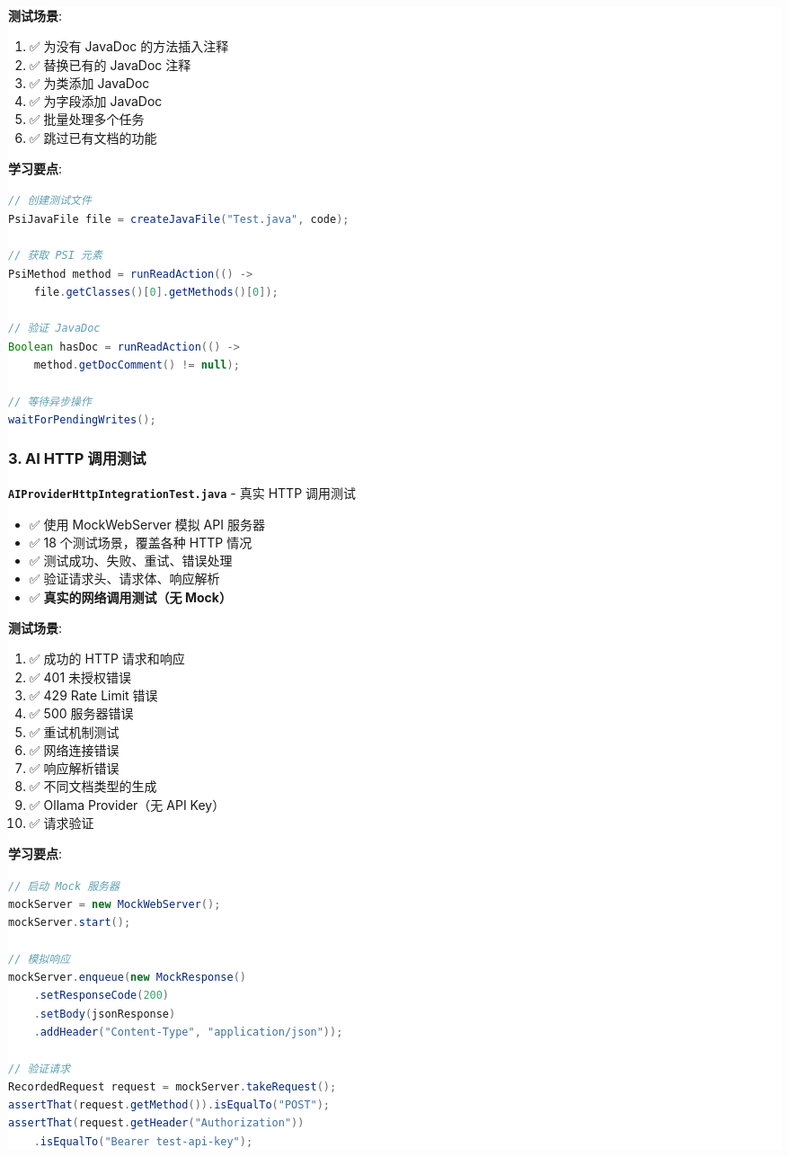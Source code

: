 **测试场景**:

1. ✅ 为没有 JavaDoc 的方法插入注释
2. ✅ 替换已有的 JavaDoc 注释
3. ✅ 为类添加 JavaDoc
4. ✅ 为字段添加 JavaDoc
5. ✅ 批量处理多个任务
6. ✅ 跳过已有文档的功能

**学习要点**:

```java
// 创建测试文件
PsiJavaFile file = createJavaFile("Test.java", code);

// 获取 PSI 元素
PsiMethod method = runReadAction(() -> 
    file.getClasses()[0].getMethods()[0]);

// 验证 JavaDoc
Boolean hasDoc = runReadAction(() -> 
    method.getDocComment() != null);

// 等待异步操作
waitForPendingWrites();
```

### 3. AI HTTP 调用测试

**`AIProviderHttpIntegrationTest.java`** - 真实 HTTP 调用测试

- ✅ 使用 MockWebServer 模拟 API 服务器
- ✅ 18 个测试场景，覆盖各种 HTTP 情况
- ✅ 测试成功、失败、重试、错误处理
- ✅ 验证请求头、请求体、响应解析
- ✅ **真实的网络调用测试（无 Mock）**

**测试场景**:

1. ✅ 成功的 HTTP 请求和响应
2. ✅ 401 未授权错误
3. ✅ 429 Rate Limit 错误
4. ✅ 500 服务器错误
5. ✅ 重试机制测试
6. ✅ 网络连接错误
7. ✅ 响应解析错误
8. ✅ 不同文档类型的生成
9. ✅ Ollama Provider（无 API Key）
10. ✅ 请求验证

**学习要点**:

```java
// 启动 Mock 服务器
mockServer = new MockWebServer();
mockServer.start();

// 模拟响应
mockServer.enqueue(new MockResponse()
    .setResponseCode(200)
    .setBody(jsonResponse)
    .addHeader("Content-Type", "application/json"));

// 验证请求
RecordedRequest request = mockServer.takeRequest();
assertThat(request.getMethod()).isEqualTo("POST");
assertThat(request.getHeader("Authorization"))
    .isEqualTo("Bearer test-api-key");
```